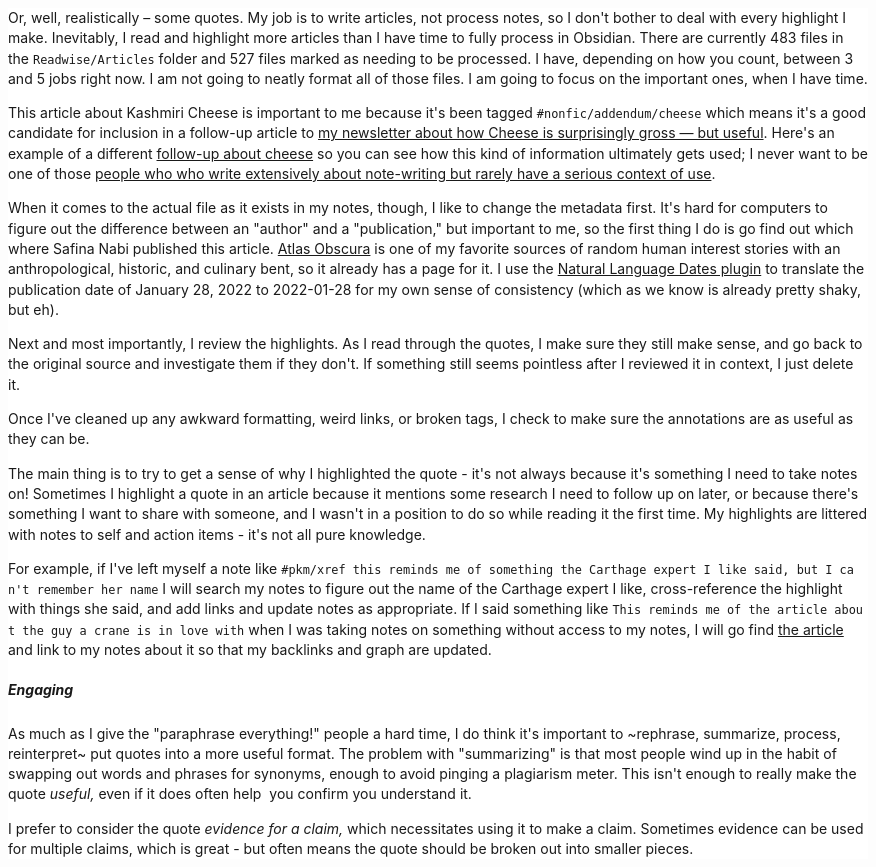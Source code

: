 Or, well, realistically – some quotes. My job is to write articles, not process notes, so I don't bother to deal with every highlight I make. Inevitably, I read and highlight more articles than I have time to fully process in Obsidian. There are currently 483 files in the `Readwise/Articles` folder and 527 files marked as needing to be processed. I have, depending on how you count, between 3 and 5 jobs right now. I am not going to neatly format all of those files. I am going to focus on the important ones, when I have time.

This article about Kashmiri Cheese is important to me because it's been tagged `#nonfic/addendum/cheese` which means it's a good candidate for inclusion in a follow-up article to [my newsletter about how Cheese is surprisingly gross — but useful](https://newsletter.eleanorkonik.com/cheese/). Here's an example of a different [follow-up about cheese](https://newsletter.eleanorkonik.com/eclectic220916/) so you can see how this kind of information ultimately gets used; I never want to be one of those [people who who write extensively about note-writing but rarely have a serious context of use](https://notes.andymatuschak.org/zUMFE66dxeweppDvgbNAb5hukXzXQu8ErVNv).

When it comes to the actual file as it exists in my notes, though, I like to change the metadata first. It's hard for computers to figure out the difference between an "author" and a "publication," but important to me, so the first thing I do is go find out which where Safina Nabi published this article. [Atlas Obscura](https://www.atlasobscura.com/) is one of my favorite sources of random human interest stories with an anthropological, historic, and culinary bent, so it already has a page for it. I use the [Natural Language Dates plugin](https://github.com/argenos/nldates-obsidian) to translate the publication date of January 28, 2022 to 2022-01-28 for my own sense of consistency (which as we know is already pretty shaky, but eh).

Next and most importantly, I review the highlights. As I read through the quotes, I make sure they still make sense, and go back to the original source and investigate them if they don't. If something still seems pointless after I reviewed it in context, I just delete it.

Once I've cleaned up any awkward formatting, weird links, or broken tags, I check to make sure the annotations are as useful as they can be.

The main thing is to try to get a sense of why I highlighted the quote - it's not always because it's something I need to take notes on! Sometimes I highlight a quote in an article because it mentions some research I need to follow up on later, or because there's something I want to share with someone, and I wasn't in a position to do so while reading it the first time. My highlights are littered with notes to self and action items - it's not all pure knowledge.

For example, if I've left myself a note like `#pkm/xref this reminds me of something the Carthage expert I like said, but I can't remember her name` I will search my notes to figure out the name of the Carthage expert I like, cross-reference the highlight with things she said, and add links and update notes as appropriate. If I said something like `This reminds me of the article about the guy a crane is in love with` when I was taking notes on something without access to my notes, I will go find [the article](https://www.washingtonpost.com/news/style/wp/2018/07/23/feature/the-crane-who-fell-in-love-with-a-human/) and link to my notes about it so that my backlinks and graph are updated.

##### Engaging

As much as I give the "paraphrase everything!" people a hard time, I do think it's important to ~rephrase, summarize, process, reinterpret~ put quotes into a more useful format. The problem with "summarizing" is that most people wind up in the habit of swapping out words and phrases for synonyms, enough to avoid pinging a plagiarism meter. This isn't enough to really make the quote _useful,_ even if it does often help  you confirm you understand it.

I prefer to consider the quote _evidence for a claim,_ which necessitates using it to make a claim. Sometimes evidence can be used for multiple claims, which is great - but often means the quote should be broken out into smaller pieces.
